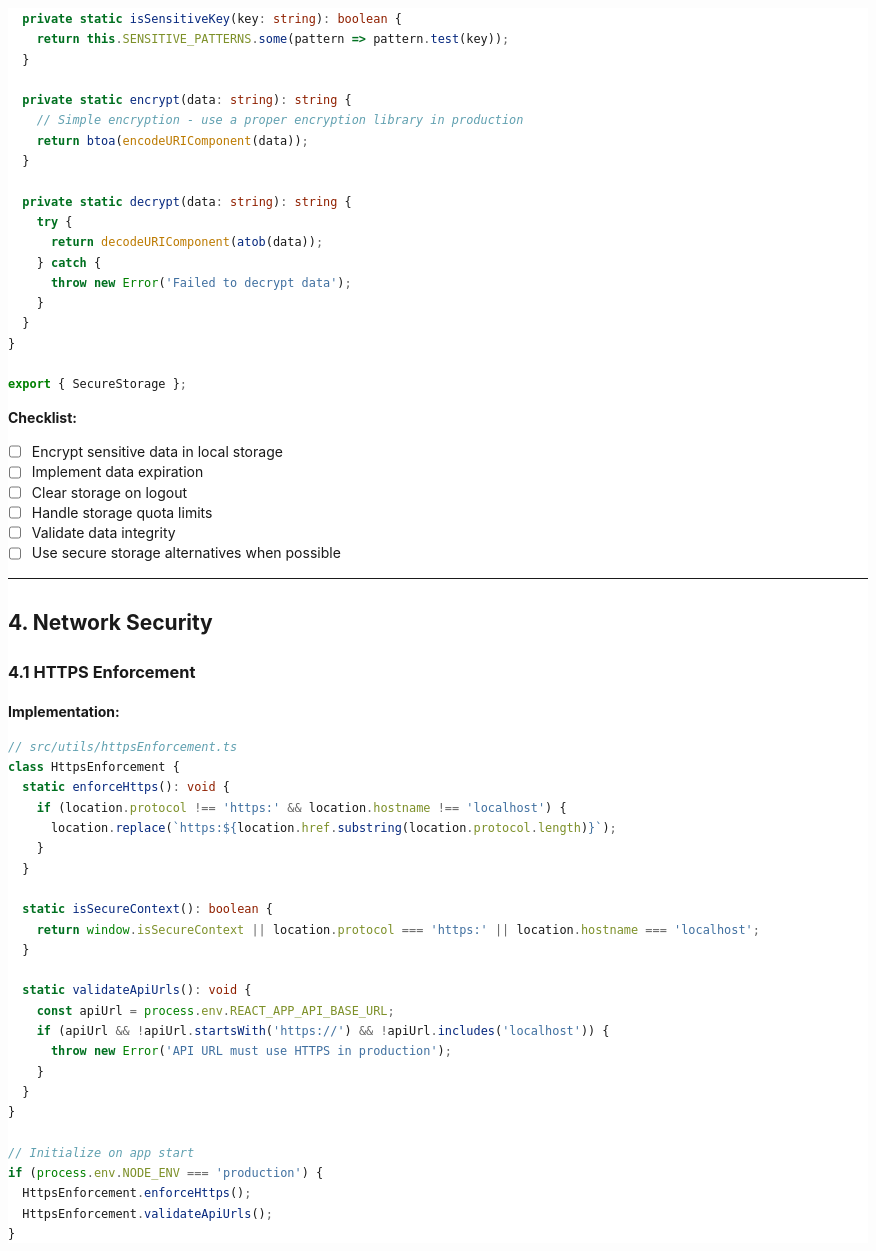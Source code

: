 ```typescript
  private static isSensitiveKey(key: string): boolean {
    return this.SENSITIVE_PATTERNS.some(pattern => pattern.test(key));
  }

  private static encrypt(data: string): string {
    // Simple encryption - use a proper encryption library in production
    return btoa(encodeURIComponent(data));
  }

  private static decrypt(data: string): string {
    try {
      return decodeURIComponent(atob(data));
    } catch {
      throw new Error('Failed to decrypt data');
    }
  }
}

export { SecureStorage };
```

**Checklist:**
- [ ] Encrypt sensitive data in local storage
- [ ] Implement data expiration
- [ ] Clear storage on logout
- [ ] Handle storage quota limits
- [ ] Validate data integrity
- [ ] Use secure storage alternatives when possible

---

## 4. Network Security

### 4.1 HTTPS Enforcement

**Implementation:**
```typescript
// src/utils/httpsEnforcement.ts
class HttpsEnforcement {
  static enforceHttps(): void {
    if (location.protocol !== 'https:' && location.hostname !== 'localhost') {
      location.replace(`https:${location.href.substring(location.protocol.length)}`);
    }
  }

  static isSecureContext(): boolean {
    return window.isSecureContext || location.protocol === 'https:' || location.hostname === 'localhost';
  }

  static validateApiUrls(): void {
    const apiUrl = process.env.REACT_APP_API_BASE_URL;
    if (apiUrl && !apiUrl.startsWith('https://') && !apiUrl.includes('localhost')) {
      throw new Error('API URL must use HTTPS in production');
    }
  }
}

// Initialize on app start
if (process.env.NODE_ENV === 'production') {
  HttpsEnforcement.enforceHttps();
  HttpsEnforcement.validateApiUrls();
}
```